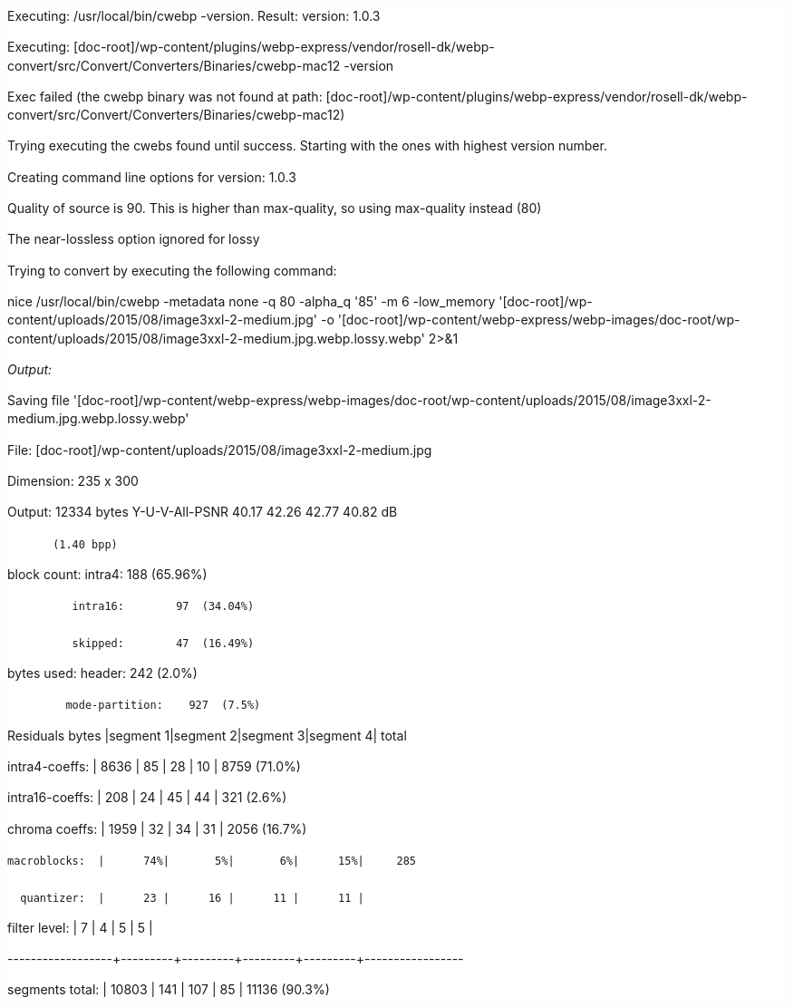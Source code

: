 Executing: /usr/local/bin/cwebp -version. Result: version: 1.0.3

Executing: [doc-root]/wp-content/plugins/webp-express/vendor/rosell-dk/webp-convert/src/Convert/Converters/Binaries/cwebp-mac12 -version

Exec failed (the cwebp binary was not found at path: [doc-root]/wp-content/plugins/webp-express/vendor/rosell-dk/webp-convert/src/Convert/Converters/Binaries/cwebp-mac12)

Trying executing the cwebs found until success. Starting with the ones with highest version number.

Creating command line options for version: 1.0.3

Quality of source is 90. This is higher than max-quality, so using max-quality instead (80)

The near-lossless option ignored for lossy

Trying to convert by executing the following command:

nice /usr/local/bin/cwebp -metadata none -q 80 -alpha_q '85' -m 6 -low_memory '[doc-root]/wp-content/uploads/2015/08/image3xxl-2-medium.jpg' -o '[doc-root]/wp-content/webp-express/webp-images/doc-root/wp-content/uploads/2015/08/image3xxl-2-medium.jpg.webp.lossy.webp' 2>&1


*Output:* 

Saving file '[doc-root]/wp-content/webp-express/webp-images/doc-root/wp-content/uploads/2015/08/image3xxl-2-medium.jpg.webp.lossy.webp'

File:      [doc-root]/wp-content/uploads/2015/08/image3xxl-2-medium.jpg

Dimension: 235 x 300

Output:    12334 bytes Y-U-V-All-PSNR 40.17 42.26 42.77   40.82 dB

           (1.40 bpp)

block count:  intra4:        188  (65.96%)

              intra16:        97  (34.04%)

              skipped:        47  (16.49%)

bytes used:  header:            242  (2.0%)

             mode-partition:    927  (7.5%)

 Residuals bytes  |segment 1|segment 2|segment 3|segment 4|  total

  intra4-coeffs:  |    8636 |      85 |      28 |      10 |    8759  (71.0%)

 intra16-coeffs:  |     208 |      24 |      45 |      44 |     321  (2.6%)

  chroma coeffs:  |    1959 |      32 |      34 |      31 |    2056  (16.7%)

    macroblocks:  |      74%|       5%|       6%|      15%|     285

      quantizer:  |      23 |      16 |      11 |      11 |

   filter level:  |       7 |       4 |       5 |       5 |

------------------+---------+---------+---------+---------+-----------------

 segments total:  |   10803 |     141 |     107 |      85 |   11136  (90.3%)

